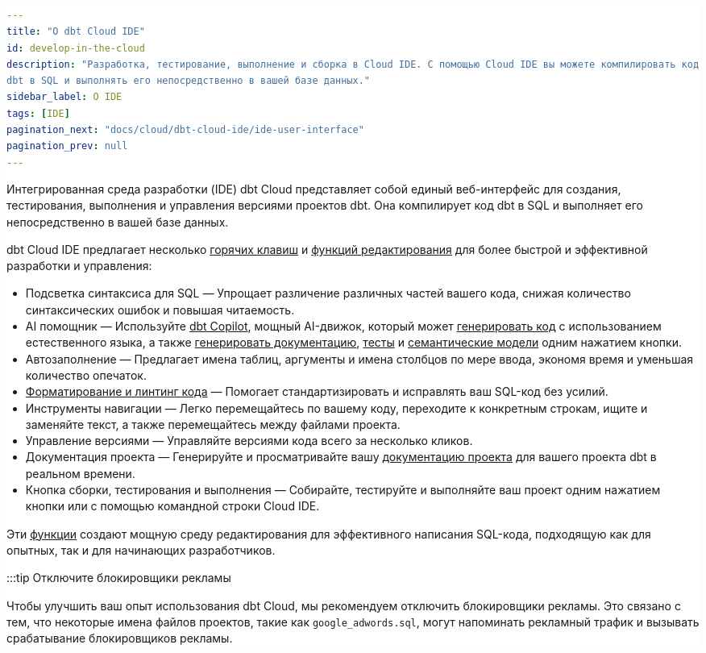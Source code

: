 ```yaml
---
title: "О dbt Cloud IDE"
id: develop-in-the-cloud
description: "Разработка, тестирование, выполнение и сборка в Cloud IDE. С помощью Cloud IDE вы можете компилировать код dbt в SQL и выполнять его непосредственно в вашей базе данных."
sidebar_label: О IDE
tags: [IDE]
pagination_next: "docs/cloud/dbt-cloud-ide/ide-user-interface"
pagination_prev: null
---
```


Интегрированная среда разработки (IDE) dbt Cloud представляет собой единый веб-интерфейс для создания, тестирования, выполнения и управления версиями проектов dbt. Она компилирует код dbt в SQL и выполняет его непосредственно в вашей базе данных.

dbt Cloud IDE предлагает несколько [горячих клавиш](/docs/cloud/dbt-cloud-ide/keyboard-shortcuts) и [функций редактирования](/docs/cloud/dbt-cloud-ide/ide-user-interface#editing-features) для более быстрой и эффективной разработки и управления:

- Подсветка синтаксиса для SQL &mdash; Упрощает различение различных частей вашего кода, снижая количество синтаксических ошибок и повышая читаемость.
- AI помощник &mdash; Используйте [dbt Copilot](/docs/cloud/dbt-copilot), мощный AI-движок, который может [генерировать код](/docs/cloud/use-dbt-copilot#generate-and-edit-code) с использованием естественного языка, а также [генерировать документацию](/docs/build/documentation), [тесты](/docs/build/data-tests) и [семантические модели](/docs/build/semantic-models) одним нажатием кнопки.
- Автозаполнение &mdash; Предлагает имена таблиц, аргументы и имена столбцов по мере ввода, экономя время и уменьшая количество опечаток.
- [Форматирование и линтинг кода](/docs/cloud/dbt-cloud-ide/lint-format) &mdash; Помогает стандартизировать и исправлять ваш SQL-код без усилий.
- Инструменты навигации &mdash; Легко перемещайтесь по вашему коду, переходите к конкретным строкам, ищите и заменяйте текст, а также перемещайтесь между файлами проекта.
- Управление версиями &mdash; Управляйте версиями кода всего за несколько кликов.
- Документация проекта &mdash; Генерируйте и просматривайте вашу [документацию проекта](#build-and-document-your-projects) для вашего проекта dbt в реальном времени.
- Кнопка сборки, тестирования и выполнения &mdash; Собирайте, тестируйте и выполняйте ваш проект одним нажатием кнопки или с помощью командной строки Cloud IDE.

Эти [функции](#dbt-cloud-ide-features) создают мощную среду редактирования для эффективного написания SQL-кода, подходящую как для опытных, так и для начинающих разработчиков.

<DocCarousel slidesPerView={1}>

<Lightbox src="/img/docs/dbt-cloud/cloud-ide/ide-basic-layout.jpg" width="85%" title="dbt Cloud IDE включает управление версиями, файлы/папки, редактор, командную строку/консоль и многое другое."/>

<Lightbox src="/img/docs/dbt-cloud/cloud-ide/cloud-ide-v2.jpg" width="85%" title="Включите темный режим для отличного просмотра в условиях низкой освещенности."/>
</DocCarousel>

:::tip Отключите блокировщики рекламы

Чтобы улучшить ваш опыт использования dbt Cloud, мы рекомендуем отключить блокировщики рекламы. Это связано с тем, что некоторые имена файлов проектов, такие как `google_adwords.sql`, могут напоминать рекламный трафик и вызывать срабатывание блокировщиков рекламы.
